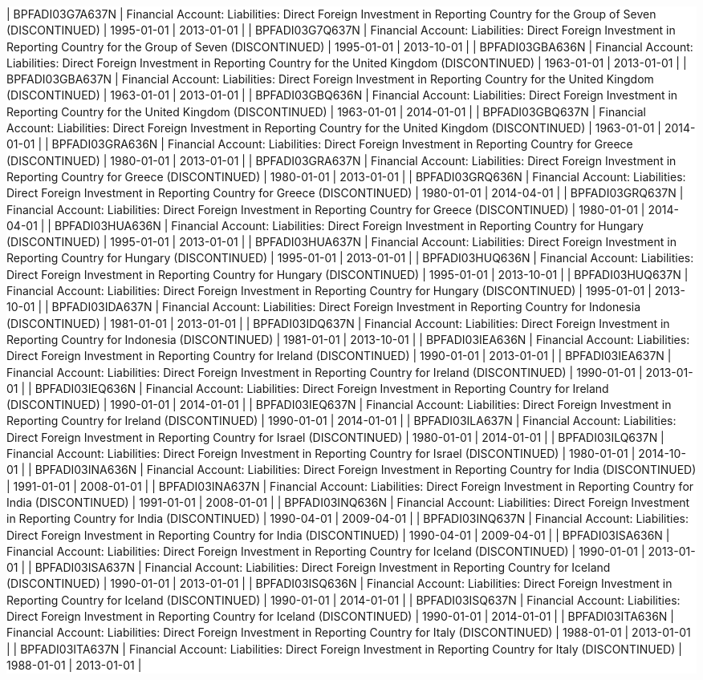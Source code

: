 | BPFADI03G7A637N | Financial Account: Liabilities: Direct Foreign Investment in Reporting Country for the Group of Seven (DISCONTINUED)     | 1995-01-01          | 2013-01-01        |
| BPFADI03G7Q637N | Financial Account: Liabilities: Direct Foreign Investment in Reporting Country for the Group of Seven (DISCONTINUED)     | 1995-01-01          | 2013-10-01        |
| BPFADI03GBA636N | Financial Account: Liabilities: Direct Foreign Investment in Reporting Country for the United Kingdom (DISCONTINUED)     | 1963-01-01          | 2013-01-01        |
| BPFADI03GBA637N | Financial Account: Liabilities: Direct Foreign Investment in Reporting Country for the United Kingdom (DISCONTINUED)     | 1963-01-01          | 2013-01-01        |
| BPFADI03GBQ636N | Financial Account: Liabilities: Direct Foreign Investment in Reporting Country for the United Kingdom (DISCONTINUED)     | 1963-01-01          | 2014-01-01        |
| BPFADI03GBQ637N | Financial Account: Liabilities: Direct Foreign Investment in Reporting Country for the United Kingdom (DISCONTINUED)     | 1963-01-01          | 2014-01-01        |
| BPFADI03GRA636N | Financial Account: Liabilities: Direct Foreign Investment in Reporting Country for Greece (DISCONTINUED)                 | 1980-01-01          | 2013-01-01        |
| BPFADI03GRA637N | Financial Account: Liabilities: Direct Foreign Investment in Reporting Country for Greece (DISCONTINUED)                 | 1980-01-01          | 2013-01-01        |
| BPFADI03GRQ636N | Financial Account: Liabilities: Direct Foreign Investment in Reporting Country for Greece (DISCONTINUED)                 | 1980-01-01          | 2014-04-01        |
| BPFADI03GRQ637N | Financial Account: Liabilities: Direct Foreign Investment in Reporting Country for Greece (DISCONTINUED)                 | 1980-01-01          | 2014-04-01        |
| BPFADI03HUA636N | Financial Account: Liabilities: Direct Foreign Investment in Reporting Country for Hungary (DISCONTINUED)                | 1995-01-01          | 2013-01-01        |
| BPFADI03HUA637N | Financial Account: Liabilities: Direct Foreign Investment in Reporting Country for Hungary (DISCONTINUED)                | 1995-01-01          | 2013-01-01        |
| BPFADI03HUQ636N | Financial Account: Liabilities: Direct Foreign Investment in Reporting Country for Hungary (DISCONTINUED)                | 1995-01-01          | 2013-10-01        |
| BPFADI03HUQ637N | Financial Account: Liabilities: Direct Foreign Investment in Reporting Country for Hungary (DISCONTINUED)                | 1995-01-01          | 2013-10-01        |
| BPFADI03IDA637N | Financial Account: Liabilities: Direct Foreign Investment in Reporting Country for Indonesia (DISCONTINUED)              | 1981-01-01          | 2013-01-01        |
| BPFADI03IDQ637N | Financial Account: Liabilities: Direct Foreign Investment in Reporting Country for Indonesia (DISCONTINUED)              | 1981-01-01          | 2013-10-01        |
| BPFADI03IEA636N | Financial Account: Liabilities: Direct Foreign Investment in Reporting Country for Ireland (DISCONTINUED)                | 1990-01-01          | 2013-01-01        |
| BPFADI03IEA637N | Financial Account: Liabilities: Direct Foreign Investment in Reporting Country for Ireland (DISCONTINUED)                | 1990-01-01          | 2013-01-01        |
| BPFADI03IEQ636N | Financial Account: Liabilities: Direct Foreign Investment in Reporting Country for Ireland (DISCONTINUED)                | 1990-01-01          | 2014-01-01        |
| BPFADI03IEQ637N | Financial Account: Liabilities: Direct Foreign Investment in Reporting Country for Ireland (DISCONTINUED)                | 1990-01-01          | 2014-01-01        |
| BPFADI03ILA637N | Financial Account: Liabilities: Direct Foreign Investment in Reporting Country for Israel (DISCONTINUED)                 | 1980-01-01          | 2014-01-01        |
| BPFADI03ILQ637N | Financial Account: Liabilities: Direct Foreign Investment in Reporting Country for Israel (DISCONTINUED)                 | 1980-01-01          | 2014-10-01        |
| BPFADI03INA636N | Financial Account: Liabilities: Direct Foreign Investment in Reporting Country for India (DISCONTINUED)                  | 1991-01-01          | 2008-01-01        |
| BPFADI03INA637N | Financial Account: Liabilities: Direct Foreign Investment in Reporting Country for India (DISCONTINUED)                  | 1991-01-01          | 2008-01-01        |
| BPFADI03INQ636N | Financial Account: Liabilities: Direct Foreign Investment in Reporting Country for India (DISCONTINUED)                  | 1990-04-01          | 2009-04-01        |
| BPFADI03INQ637N | Financial Account: Liabilities: Direct Foreign Investment in Reporting Country for India (DISCONTINUED)                  | 1990-04-01          | 2009-04-01        |
| BPFADI03ISA636N | Financial Account: Liabilities: Direct Foreign Investment in Reporting Country for Iceland (DISCONTINUED)                | 1990-01-01          | 2013-01-01        |
| BPFADI03ISA637N | Financial Account: Liabilities: Direct Foreign Investment in Reporting Country for Iceland (DISCONTINUED)                | 1990-01-01          | 2013-01-01        |
| BPFADI03ISQ636N | Financial Account: Liabilities: Direct Foreign Investment in Reporting Country for Iceland (DISCONTINUED)                | 1990-01-01          | 2014-01-01        |
| BPFADI03ISQ637N | Financial Account: Liabilities: Direct Foreign Investment in Reporting Country for Iceland (DISCONTINUED)                | 1990-01-01          | 2014-01-01        |
| BPFADI03ITA636N | Financial Account: Liabilities: Direct Foreign Investment in Reporting Country for Italy (DISCONTINUED)                  | 1988-01-01          | 2013-01-01        |
| BPFADI03ITA637N | Financial Account: Liabilities: Direct Foreign Investment in Reporting Country for Italy (DISCONTINUED)                  | 1988-01-01          | 2013-01-01        |